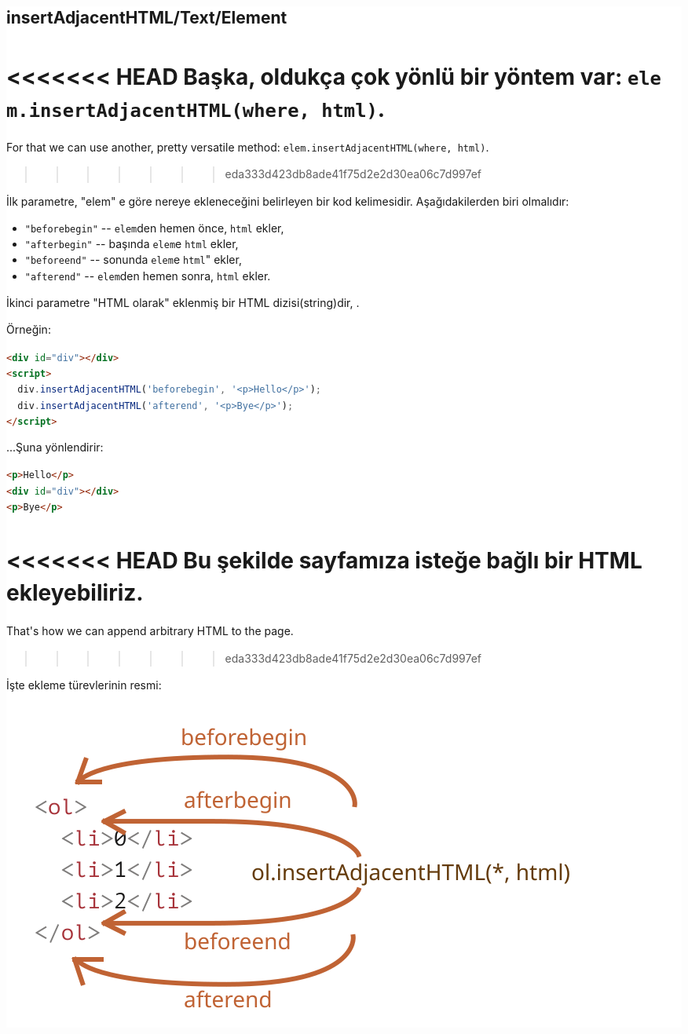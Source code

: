 ## insertAdjacentHTML/Text/Element

<<<<<<< HEAD
Başka, oldukça çok yönlü bir yöntem var: `elem.insertAdjacentHTML(where, html)`.
=======
For that we can use another, pretty versatile method: `elem.insertAdjacentHTML(where, html)`.
>>>>>>> eda333d423db8ade41f75d2e2d30ea06c7d997ef

İlk parametre, "elem" e göre nereye ekleneceğini belirleyen bir kod kelimesidir. Aşağıdakilerden biri olmalıdır: 

- `"beforebegin"` -- `elem`den hemen önce, `html` ekler,
- `"afterbegin"` -- başında `elem`e `html` ekler,
- `"beforeend"` -- sonunda `elem`e `html`" ekler, 
- `"afterend"` -- `elem`den hemen sonra, `html` ekler.

İkinci parametre "HTML olarak" eklenmiş bir HTML dizisi(string)dir, .

Örneğin:

```html run
<div id="div"></div>
<script>
  div.insertAdjacentHTML('beforebegin', '<p>Hello</p>');
  div.insertAdjacentHTML('afterend', '<p>Bye</p>');
</script>
```

...Şuna yönlendirir:

```html run
<p>Hello</p>
<div id="div"></div>
<p>Bye</p>
```

<<<<<<< HEAD
Bu şekilde sayfamıza isteğe bağlı bir HTML ekleyebiliriz.
=======
That's how we can append arbitrary HTML to the page.
>>>>>>> eda333d423db8ade41f75d2e2d30ea06c7d997ef

İşte ekleme türevlerinin resmi:

![](insert-adjacent.svg)
